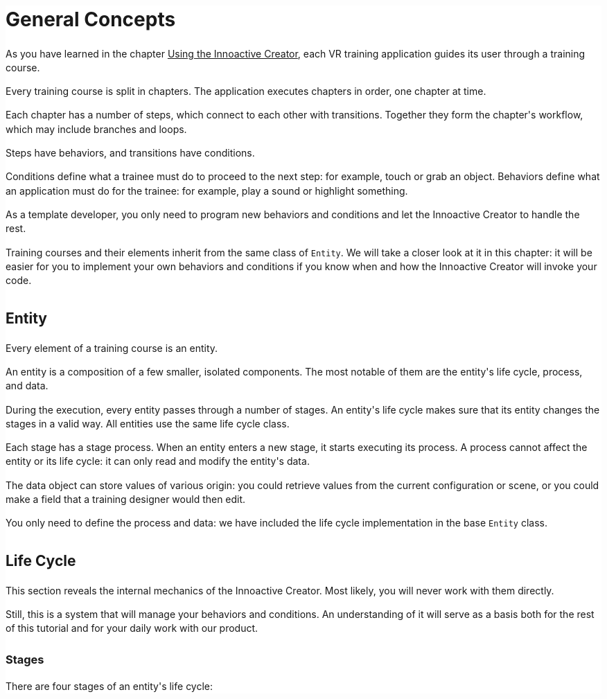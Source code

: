 # General Concepts

As you have learned in the chapter [Using the Innoactive Creator](02-using-innoactive-creator.md), each VR training application guides its user through a training course. 

Every training course is split in chapters. The application executes chapters in order, one chapter at time.

Each chapter has a number of steps, which connect to each other with transitions. Together they form the chapter's workflow, which may include branches and loops.

Steps have behaviors, and transitions have conditions.

Conditions define what a trainee must do to proceed to the next step: for example, touch or grab an object. Behaviors define what an application must do for the trainee: for example, play a sound or highlight something.

As a template developer, you only need to program new behaviors and conditions and let the Innoactive Creator to handle the rest.

Training courses and their elements inherit from the same class of `Entity`. We will take a closer look at it in this chapter: it will be easier for you to implement your own behaviors and conditions if you know when and how the Innoactive Creator will invoke your code.

## Entity

Every element of a training course is an entity. 

An entity is a composition of a few smaller, isolated components. The most notable of them are the entity's life cycle, process, and data.

During the execution, every entity passes through a number of stages. An entity's life cycle makes sure that its entity changes the stages in a valid way. All entities use the same life cycle class.

Each stage has a stage process. When an entity enters a new stage, it starts executing its process. A process cannot affect the entity or its life cycle: it can only read and modify the entity's data.

The data object can store values of various origin: you could retrieve values from the current configuration or scene, or you could make a field that a training designer would then edit.

You only need to define the process and data: we have included the life cycle implementation in the base `Entity` class.

## Life Cycle

This section reveals the internal mechanics of the Innoactive Creator. Most likely, you will never work with them directly.

Still, this is a system that will manage your behaviors and conditions. An understanding of it will serve as a basis both for the rest of this tutorial and for your daily work with our product.

### Stages

There are four stages of an entity's life cycle:
